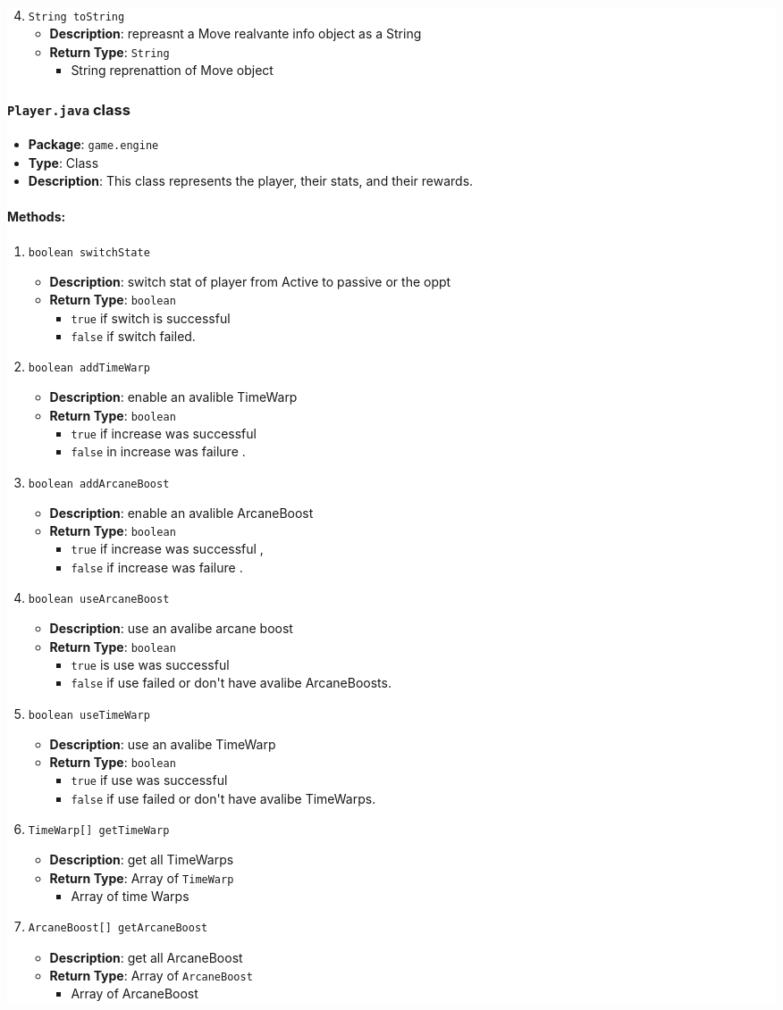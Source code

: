 
4. `String toString`  
   - **Description**: repreasnt a Move realvante info object as a String
   - **Return Type**: `String`
     - String reprenattion of Move object


### `Player.java` class

- **Package**: `game.engine`
- **Type**: Class
- **Description**: This class represents the player, their stats, and their rewards.

#### Methods: 
1. `boolean switchState`  
   - **Description**: switch stat of player from Active to passive or the oppt
   - **Return Type**: `boolean`
      - `true` if switch is successful 
      - `false` if switch failed.


2. `boolean addTimeWarp`  
   - **Description**: enable an avalible TimeWarp
   - **Return Type**: `boolean`
      - `true` if increase was successful 
      - `false` in increase was failure .


3. `boolean addArcaneBoost`  
   - **Description**: enable an avalible ArcaneBoost
   - **Return Type**: `boolean`
      - `true` if increase was successful ,
      - `false` if increase was failure .


4. `boolean useArcaneBoost`  
   - **Description**: use an avalibe arcane boost
   - **Return Type**: `boolean`
      - `true` is use was successful 
      - `false` if use failed or don't have avalibe ArcaneBoosts.


5. `boolean useTimeWarp`  
   - **Description**: use an avalibe TimeWarp
   - **Return Type**: `boolean`
      - `true` if use was successful 
      - `false` if use failed or don't have avalibe TimeWarps.


6. `TimeWarp[] getTimeWarp`  
   - **Description**: get all TimeWarps
   - **Return Type**: Array of `TimeWarp`
     - Array of time Warps


7. `ArcaneBoost[] getArcaneBoost`  
   - **Description**: get all ArcaneBoost
   - **Return Type**: Array of `ArcaneBoost`
     - Array of ArcaneBoost
